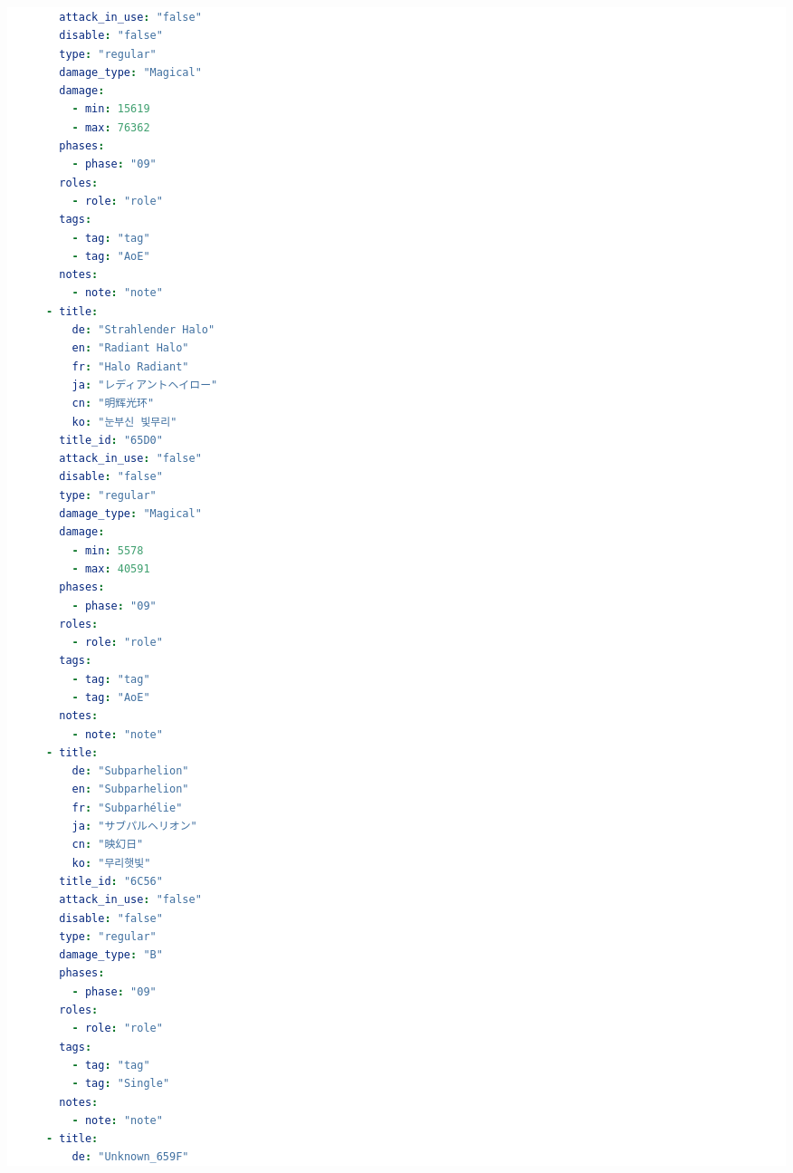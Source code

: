 ```yaml
        attack_in_use: "false"
        disable: "false"
        type: "regular"
        damage_type: "Magical"
        damage:
          - min: 15619
          - max: 76362
        phases:
          - phase: "09"
        roles:
          - role: "role"
        tags:
          - tag: "tag"
          - tag: "AoE"
        notes:
          - note: "note"
      - title:
          de: "Strahlender Halo"
          en: "Radiant Halo"
          fr: "Halo Radiant"
          ja: "レディアントヘイロー"
          cn: "明辉光环"
          ko: "눈부신 빛무리"
        title_id: "65D0"
        attack_in_use: "false"
        disable: "false"
        type: "regular"
        damage_type: "Magical"
        damage:
          - min: 5578
          - max: 40591
        phases:
          - phase: "09"
        roles:
          - role: "role"
        tags:
          - tag: "tag"
          - tag: "AoE"
        notes:
          - note: "note"
      - title:
          de: "Subparhelion"
          en: "Subparhelion"
          fr: "Subparhélie"
          ja: "サブパルヘリオン"
          cn: "映幻日"
          ko: "무리햇빛"
        title_id: "6C56"
        attack_in_use: "false"
        disable: "false"
        type: "regular"
        damage_type: "B"
        phases:
          - phase: "09"
        roles:
          - role: "role"
        tags:
          - tag: "tag"
          - tag: "Single"
        notes:
          - note: "note"
      - title:
          de: "Unknown_659F"
```